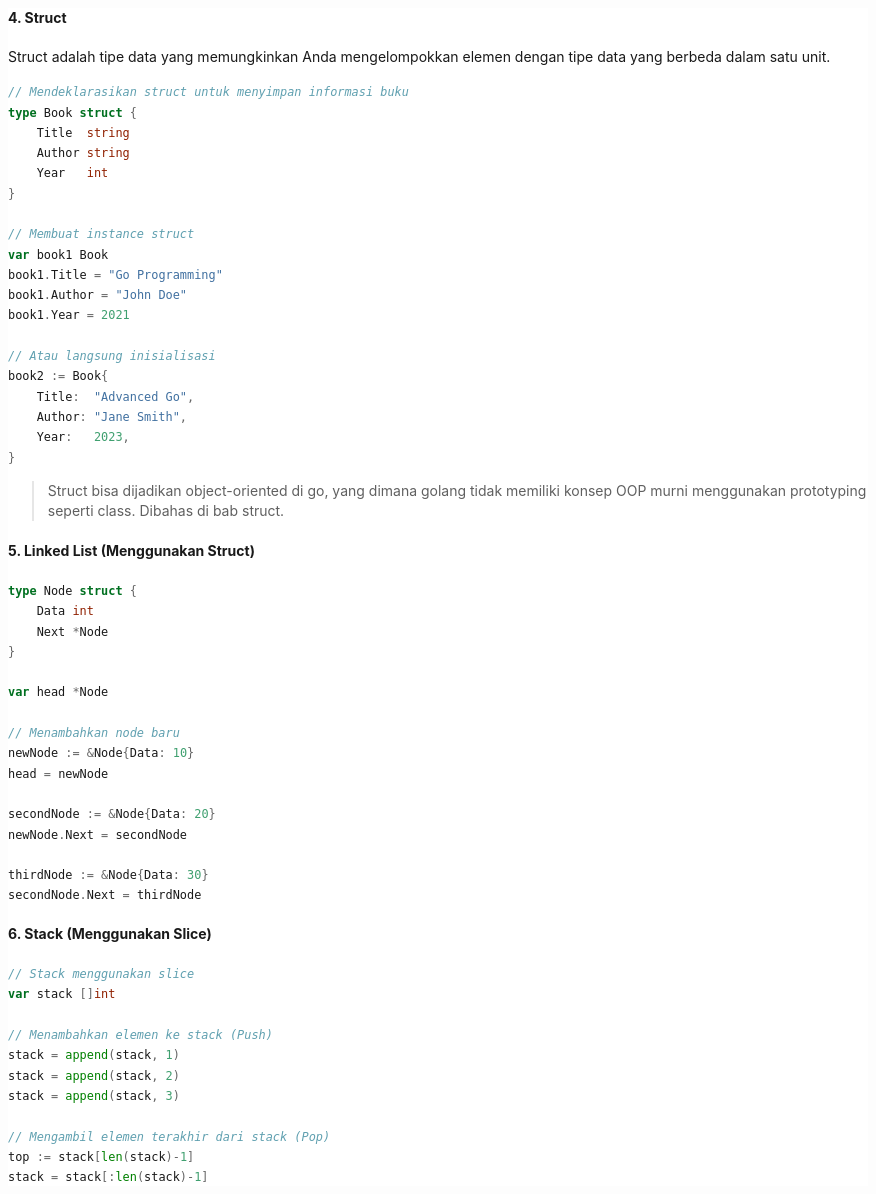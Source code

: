 #### 4. Struct

Struct adalah tipe data yang memungkinkan Anda mengelompokkan elemen dengan tipe data yang berbeda dalam satu unit.

```go
// Mendeklarasikan struct untuk menyimpan informasi buku
type Book struct {
	Title  string
	Author string
	Year   int
}

// Membuat instance struct
var book1 Book
book1.Title = "Go Programming"
book1.Author = "John Doe"
book1.Year = 2021

// Atau langsung inisialisasi
book2 := Book{
	Title:  "Advanced Go",
	Author: "Jane Smith",
	Year:   2023,
}
```

> Struct bisa dijadikan object-oriented di go, yang dimana golang tidak memiliki konsep OOP murni menggunakan prototyping seperti class. Dibahas di bab struct.

#### 5. Linked List (Menggunakan Struct)

```go
type Node struct {
	Data int
	Next *Node
}

var head *Node

// Menambahkan node baru
newNode := &Node{Data: 10}
head = newNode

secondNode := &Node{Data: 20}
newNode.Next = secondNode

thirdNode := &Node{Data: 30}
secondNode.Next = thirdNode
```

#### 6. Stack (Menggunakan Slice)

```go
// Stack menggunakan slice
var stack []int

// Menambahkan elemen ke stack (Push)
stack = append(stack, 1)
stack = append(stack, 2)
stack = append(stack, 3)

// Mengambil elemen terakhir dari stack (Pop)
top := stack[len(stack)-1]
stack = stack[:len(stack)-1]
```
